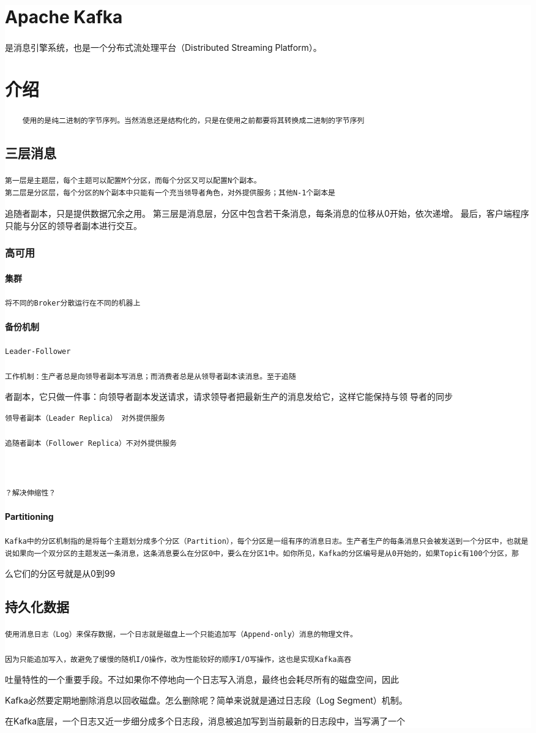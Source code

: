 # Apache Kafka

是消息引擎系统，也是一个分布式流处理平台（Distributed Streaming Platform）。

# 介绍

		使用的是纯二进制的字节序列。当然消息还是结构化的，只是在使用之前都要将其转换成二进制的字节序列

## 三层消息

	第一层是主题层，每个主题可以配置M个分区，而每个分区又可以配置N个副本。
	第二层是分区层，每个分区的N个副本中只能有一个充当领导者角色，对外提供服务；其他N-1个副本是
追随者副本，只是提供数据冗余之用。
	第三层是消息层，分区中包含若干条消息，每条消息的位移从0开始，依次递增。
最后，客户端程序只能与分区的领导者副本进行交互。

### 高可用

#### 集群

	将不同的Broker分散运行在不同的机器上

#### 备份机制

	Leader-Follower

	工作机制：生产者总是向领导者副本写消息；而消费者总是从领导者副本读消息。至于追随
者副本，它只做一件事：向领导者副本发送请求，请求领导者把最新生产的消息发给它，这样它能保持与领
导者的同步

	领导者副本（Leader Replica） 对外提供服务

	追随者副本（Follower Replica）不对外提供服务



	？解决伸缩性？

#### Partitioning

	Kafka中的分区机制指的是将每个主题划分成多个分区（Partition），每个分区是一组有序的消息日志。生产者生产的每条消息只会被发送到一个分区中，也就是说如果向一个双分区的主题发送一条消息，这条消息要么在分区0中，要么在分区1中。如你所见，Kafka的分区编号是从0开始的，如果Topic有100个分区，那
么它们的分区号就是从0到99

## 持久化数据

	使用消息日志（Log）来保存数据，一个日志就是磁盘上一个只能追加写（Append-only）消息的物理文件。

	因为只能追加写入，故避免了缓慢的随机I/O操作，改为性能较好的顺序I/O写操作，这也是实现Kafka高吞

吐量特性的一个重要手段。不过如果你不停地向一个日志写入消息，最终也会耗尽所有的磁盘空间，因此

Kafka必然要定期地删除消息以回收磁盘。怎么删除呢？简单来说就是通过日志段（Log Segment）机制。

在Kafka底层，一个日志又近一步细分成多个日志段，消息被追加写到当前最新的日志段中，当写满了一个

